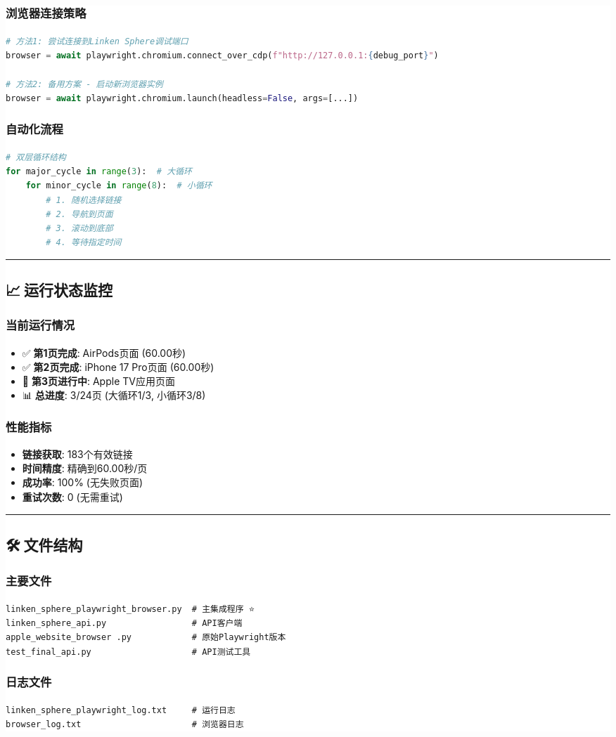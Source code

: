 ### 浏览器连接策略
```python
# 方法1: 尝试连接到Linken Sphere调试端口
browser = await playwright.chromium.connect_over_cdp(f"http://127.0.0.1:{debug_port}")

# 方法2: 备用方案 - 启动新浏览器实例
browser = await playwright.chromium.launch(headless=False, args=[...])
```

### 自动化流程
```python
# 双层循环结构
for major_cycle in range(3):  # 大循环
    for minor_cycle in range(8):  # 小循环
        # 1. 随机选择链接
        # 2. 导航到页面
        # 3. 滚动到底部
        # 4. 等待指定时间
```

---

## 📈 运行状态监控

### 当前运行情况
- ✅ **第1页完成**: AirPods页面 (60.00秒)
- ✅ **第2页完成**: iPhone 17 Pro页面 (60.00秒)  
- 🔄 **第3页进行中**: Apple TV应用页面
- 📊 **总进度**: 3/24页 (大循环1/3, 小循环3/8)

### 性能指标
- **链接获取**: 183个有效链接
- **时间精度**: 精确到60.00秒/页
- **成功率**: 100% (无失败页面)
- **重试次数**: 0 (无需重试)

---

## 🛠️ 文件结构

### 主要文件
```
linken_sphere_playwright_browser.py  # 主集成程序 ⭐
linken_sphere_api.py                 # API客户端
apple_website_browser .py            # 原始Playwright版本
test_final_api.py                    # API测试工具
```

### 日志文件
```
linken_sphere_playwright_log.txt     # 运行日志
browser_log.txt                      # 浏览器日志
```
